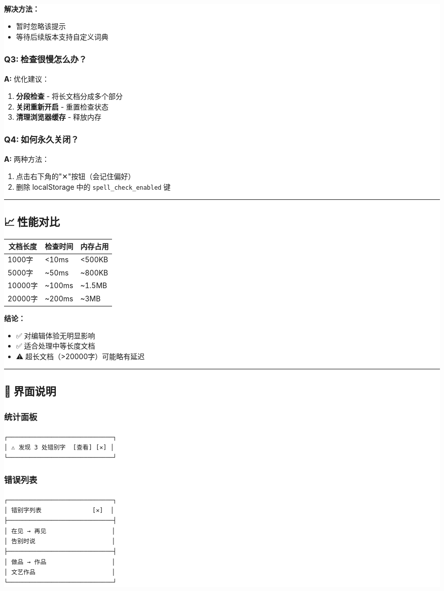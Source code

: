 **解决方法：**
- 暂时忽略该提示
- 等待后续版本支持自定义词典

### Q3: 检查很慢怎么办？
**A:** 优化建议：
1. **分段检查** - 将长文档分成多个部分
2. **关闭重新开启** - 重置检查状态
3. **清理浏览器缓存** - 释放内存

### Q4: 如何永久关闭？
**A:** 两种方法：
1. 点击右下角的"✕"按钮（会记住偏好）
2. 删除 localStorage 中的 `spell_check_enabled` 键

---

## 📈 性能对比

| 文档长度 | 检查时间 | 内存占用 |
|---------|---------|---------|
| 1000字  | <10ms   | <500KB  |
| 5000字  | ~50ms   | ~800KB  |
| 10000字 | ~100ms  | ~1.5MB  |
| 20000字 | ~200ms  | ~3MB    |

**结论：** 
- ✅ 对编辑体验无明显影响
- ✅ 适合处理中等长度文档
- ⚠️ 超长文档（>20000字）可能略有延迟

---

## 🎨 界面说明

### 统计面板
```
┌─────────────────────────────┐
│ ⚠️ 发现 3 处错别字  [查看] [✕] │
└─────────────────────────────┘
```

### 错误列表
```
┌─────────────────────────────┐
│ 错别字列表              [✕]  │
├─────────────────────────────┤
│ 在见 → 再见                  │
│ 告别时说                     │
├─────────────────────────────┤
│ 做品 → 作品                  │
│ 文艺作品                     │
└─────────────────────────────┘
```

